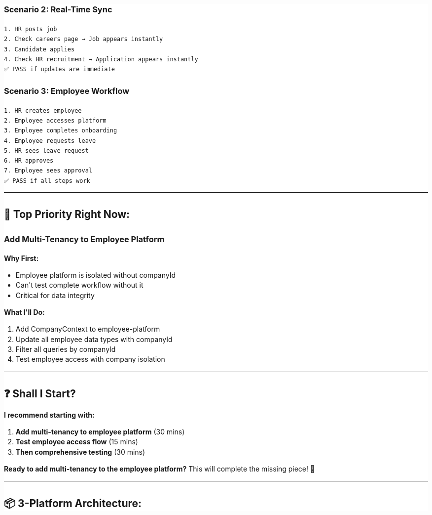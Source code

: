 ### **Scenario 2: Real-Time Sync**
```
1. HR posts job
2. Check careers page → Job appears instantly
3. Candidate applies
4. Check HR recruitment → Application appears instantly
✅ PASS if updates are immediate
```

### **Scenario 3: Employee Workflow**
```
1. HR creates employee
2. Employee accesses platform
3. Employee completes onboarding
4. Employee requests leave
5. HR sees leave request
6. HR approves
7. Employee sees approval
✅ PASS if all steps work
```

---

## 🎯 **Top Priority Right Now:**

### **Add Multi-Tenancy to Employee Platform**

**Why First:**
- Employee platform is isolated without companyId
- Can't test complete workflow without it
- Critical for data integrity

**What I'll Do:**
1. Add CompanyContext to employee-platform
2. Update all employee data types with companyId
3. Filter all queries by companyId
4. Test employee access with company isolation

---

## ❓ **Shall I Start?**

**I recommend starting with:**
1. **Add multi-tenancy to employee platform** (30 mins)
2. **Test employee access flow** (15 mins)
3. **Then comprehensive testing** (30 mins)

**Ready to add multi-tenancy to the employee platform?** This will complete the missing piece! 🚀

---

## 📦 **3-Platform Architecture:**
